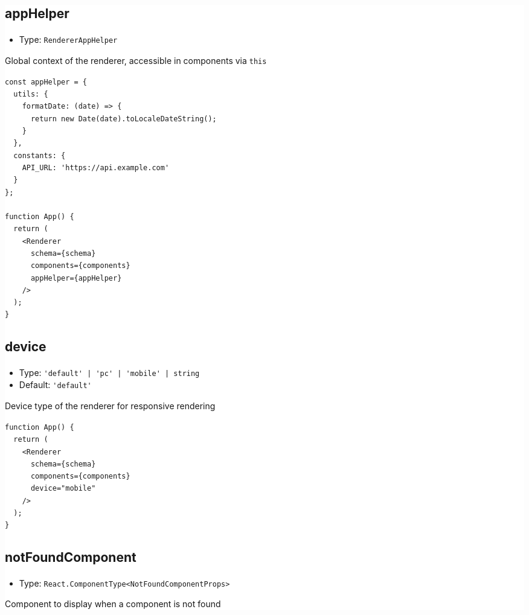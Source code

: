 ## appHelper

- Type: `RendererAppHelper`

Global context of the renderer, accessible in components via `this`

```tsx
const appHelper = {
  utils: {
    formatDate: (date) => {
      return new Date(date).toLocaleDateString();
    }
  },
  constants: {
    API_URL: 'https://api.example.com'
  }
};

function App() {
  return (
    <Renderer
      schema={schema}
      components={components}
      appHelper={appHelper}
    />
  );
}
```

## device

- Type: `'default' | 'pc' | 'mobile' | string`
- Default: `'default'`

Device type of the renderer for responsive rendering

```tsx
function App() {
  return (
    <Renderer
      schema={schema}
      components={components}
      device="mobile"
    />
  );
}
```

## notFoundComponent

- Type: `React.ComponentType<NotFoundComponentProps>`

Component to display when a component is not found

